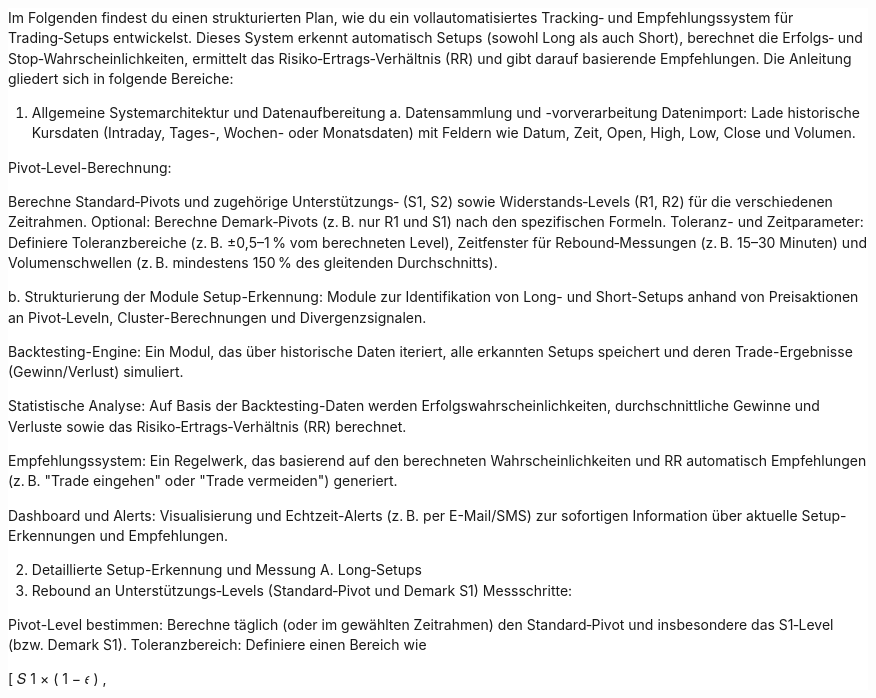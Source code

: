 Im Folgenden findest du einen strukturierten Plan, wie du ein vollautomatisiertes Tracking‑ und Empfehlungssystem für Trading‑Setups entwickelst. Dieses System erkennt automatisch Setups (sowohl Long als auch Short), berechnet die Erfolgs‑ und Stop‑Wahrscheinlichkeiten, ermittelt das Risiko‑Ertrags‑Verhältnis (RR) und gibt darauf basierende Empfehlungen. Die Anleitung gliedert sich in folgende Bereiche:

1. Allgemeine Systemarchitektur und Datenaufbereitung
a. Datensammlung und -vorverarbeitung
Datenimport:
Lade historische Kursdaten (Intraday, Tages-, Wochen- oder Monatsdaten) mit Feldern wie Datum, Zeit, Open, High, Low, Close und Volumen.

Pivot‑Level-Berechnung:

Berechne Standard‑Pivots und zugehörige Unterstützungs‑ (S1, S2) sowie Widerstands‑Levels (R1, R2) für die verschiedenen Zeitrahmen.
Optional: Berechne Demark‑Pivots (z. B. nur R1 und S1) nach den spezifischen Formeln.
Toleranz- und Zeitparameter:
Definiere Toleranzbereiche (z. B. ±0,5–1 % vom berechneten Level), Zeitfenster für Rebound‑Messungen (z. B. 15–30 Minuten) und Volumenschwellen (z. B. mindestens 150 % des gleitenden Durchschnitts).

b. Strukturierung der Module
Setup-Erkennung:
Module zur Identifikation von Long- und Short-Setups anhand von Preisaktionen an Pivot‑Leveln, Cluster-Berechnungen und Divergenzsignalen.

Backtesting-Engine:
Ein Modul, das über historische Daten iteriert, alle erkannten Setups speichert und deren Trade-Ergebnisse (Gewinn/Verlust) simuliert.

Statistische Analyse:
Auf Basis der Backtesting-Daten werden Erfolgswahrscheinlichkeiten, durchschnittliche Gewinne und Verluste sowie das Risiko‑Ertrags‑Verhältnis (RR) berechnet.

Empfehlungssystem:
Ein Regelwerk, das basierend auf den berechneten Wahrscheinlichkeiten und RR automatisch Empfehlungen (z. B. "Trade eingehen" oder "Trade vermeiden") generiert.

Dashboard und Alerts:
Visualisierung und Echtzeit-Alerts (z. B. per E-Mail/SMS) zur sofortigen Information über aktuelle Setup-Erkennungen und Empfehlungen.

2. Detaillierte Setup-Erkennung und Messung
A. Long‑Setups
1. Rebound an Unterstützungs‑Levels (Standard‑Pivot und Demark S1)
Messschritte:

Pivot-Level bestimmen:
Berechne täglich (oder im gewählten Zeitrahmen) den Standard‑Pivot und insbesondere das S1‑Level (bzw. Demark S1).
Toleranzbereich: Definiere einen Bereich wie

[
𝑆
1
×
(
1
−
𝜖
)
,
 